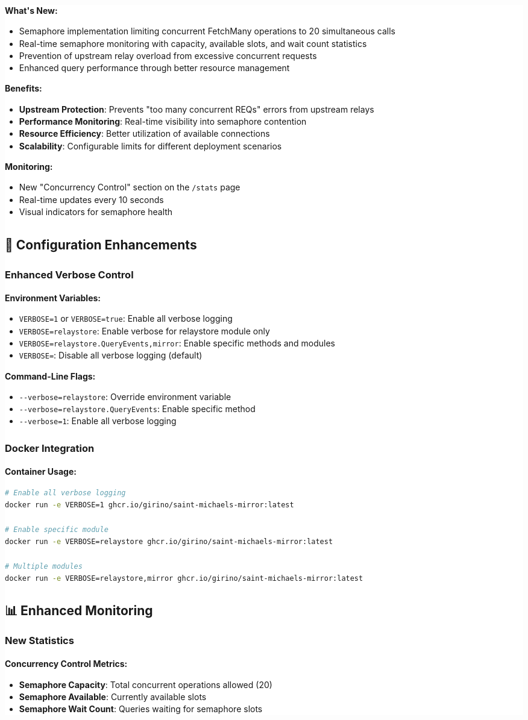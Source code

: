 **What's New:**
- Semaphore implementation limiting concurrent FetchMany operations to 20 simultaneous calls
- Real-time semaphore monitoring with capacity, available slots, and wait count statistics
- Prevention of upstream relay overload from excessive concurrent requests
- Enhanced query performance through better resource management

**Benefits:**
- **Upstream Protection**: Prevents "too many concurrent REQs" errors from upstream relays
- **Performance Monitoring**: Real-time visibility into semaphore contention
- **Resource Efficiency**: Better utilization of available connections
- **Scalability**: Configurable limits for different deployment scenarios

**Monitoring:**
- New "Concurrency Control" section on the `/stats` page
- Real-time updates every 10 seconds
- Visual indicators for semaphore health

## 🔧 Configuration Enhancements

### Enhanced Verbose Control

**Environment Variables:**
- `VERBOSE=1` or `VERBOSE=true`: Enable all verbose logging
- `VERBOSE=relaystore`: Enable verbose for relaystore module only
- `VERBOSE=relaystore.QueryEvents,mirror`: Enable specific methods and modules
- `VERBOSE=`: Disable all verbose logging (default)

**Command-Line Flags:**
- `--verbose=relaystore`: Override environment variable
- `--verbose=relaystore.QueryEvents`: Enable specific method
- `--verbose=1`: Enable all verbose logging

### Docker Integration

**Container Usage:**
```bash
# Enable all verbose logging
docker run -e VERBOSE=1 ghcr.io/girino/saint-michaels-mirror:latest

# Enable specific module
docker run -e VERBOSE=relaystore ghcr.io/girino/saint-michaels-mirror:latest

# Multiple modules
docker run -e VERBOSE=relaystore,mirror ghcr.io/girino/saint-michaels-mirror:latest
```

## 📊 Enhanced Monitoring

### New Statistics

**Concurrency Control Metrics:**
- **Semaphore Capacity**: Total concurrent operations allowed (20)
- **Semaphore Available**: Currently available slots
- **Semaphore Wait Count**: Queries waiting for semaphore slots
